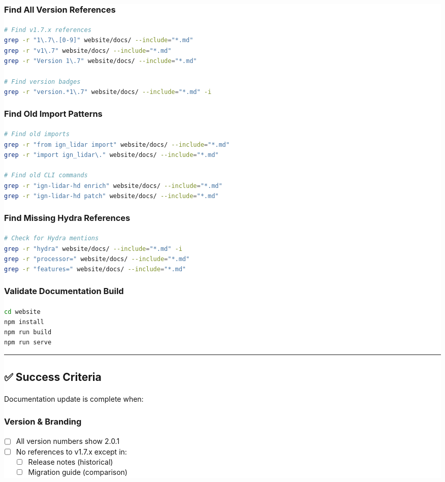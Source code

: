 ### Find All Version References

```bash
# Find v1.7.x references
grep -r "1\.7\.[0-9]" website/docs/ --include="*.md"
grep -r "v1\.7" website/docs/ --include="*.md"
grep -r "Version 1\.7" website/docs/ --include="*.md"

# Find version badges
grep -r "version.*1\.7" website/docs/ --include="*.md" -i
```

### Find Old Import Patterns

```bash
# Find old imports
grep -r "from ign_lidar import" website/docs/ --include="*.md"
grep -r "import ign_lidar\." website/docs/ --include="*.md"

# Find old CLI commands
grep -r "ign-lidar-hd enrich" website/docs/ --include="*.md"
grep -r "ign-lidar-hd patch" website/docs/ --include="*.md"
```

### Find Missing Hydra References

```bash
# Check for Hydra mentions
grep -r "hydra" website/docs/ --include="*.md" -i
grep -r "processor=" website/docs/ --include="*.md"
grep -r "features=" website/docs/ --include="*.md"
```

### Validate Documentation Build

```bash
cd website
npm install
npm run build
npm run serve
```

---

## ✅ Success Criteria

Documentation update is complete when:

### Version & Branding

- [ ] All version numbers show 2.0.1
- [ ] No references to v1.7.x except in:
  - [ ] Release notes (historical)
  - [ ] Migration guide (comparison)
